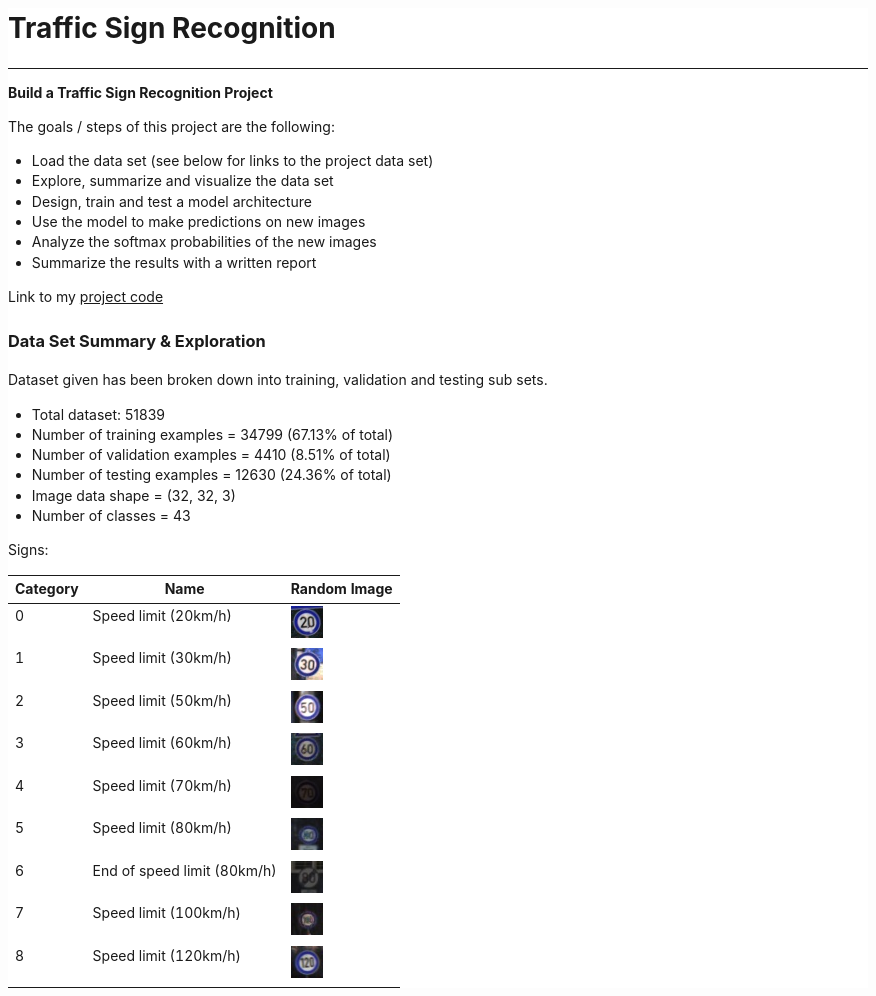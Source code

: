 # **Traffic Sign Recognition** 

---

**Build a Traffic Sign Recognition Project**

The goals / steps of this project are the following:
* Load the data set (see below for links to the project data set)
* Explore, summarize and visualize the data set
* Design, train and test a model architecture
* Use the model to make predictions on new images
* Analyze the softmax probabilities of the new images
* Summarize the results with a written report


Link to my [project code](https://github.com/drganjoo/CarND-Traffic-Sign-Classifier-Project)

### Data Set Summary & Exploration

Dataset given has been broken down into training, validation and testing sub sets. 

* Total dataset: 51839
* Number of training examples = 34799 (67.13% of total)
* Number of validation examples = 4410 (8.51% of total)
* Number of testing examples = 12630 (24.36% of total)
* Image data shape = (32, 32, 3)
* Number of classes = 43

Signs:

|Category|Name|Random Image|
| -------------------- | ------------------------------ |-------|
|0|Speed limit (20km/h)|!["0"](/writeup/signs/0-10108.jpg)|
|1|Speed limit (30km/h)|!["1"](/writeup/signs/1-3704.jpg)|
|2|Speed limit (50km/h)|!["2"](/writeup/signs/2-33414.jpg)|
|3|Speed limit (60km/h)|!["3"](/writeup/signs/3-5506.jpg)|
|4|Speed limit (70km/h)|!["4"](/writeup/signs/4-7856.jpg)|
|5|Speed limit (80km/h)|!["5"](/writeup/signs/5-13324.jpg)|
|6|End of speed limit (80km/h)|!["6"](/writeup/signs/6-21616.jpg)|
|7|Speed limit (100km/h)|!["7"](/writeup/signs/7-23730.jpg)|
|8|Speed limit (120km/h)|!["8"](/writeup/signs/8-16554.jpg)|
